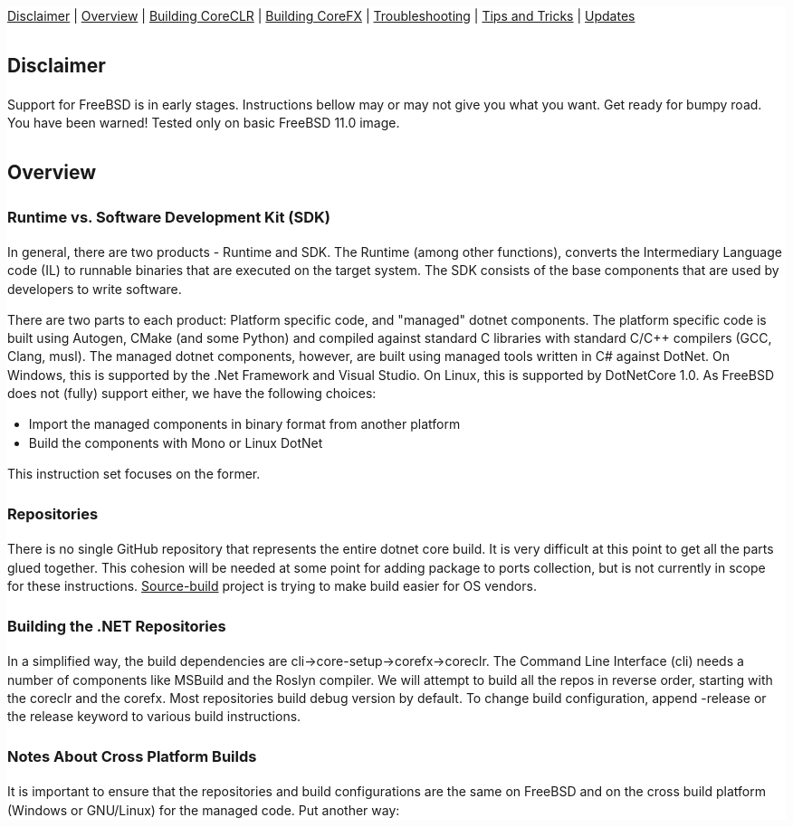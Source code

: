 <a name="home"/>

[Disclaimer](#disclaimer) | [Overview](#overview) | [Building CoreCLR](#building-coreclr) | [Building CoreFX](#building-corefx) | [Troubleshooting](#troubleshooting-and-diag) | [Tips and Tricks](#tips-and-tricks) | [Updates](#updates)

## Disclaimer

Support for FreeBSD is in early stages.
Instructions bellow may or may not give you what you want. 
Get ready for bumpy road.
You have been warned!
Tested only on basic FreeBSD 11.0 image.

## Overview

### Runtime vs. Software Development Kit (SDK)

In general, there are two products - Runtime and SDK. The Runtime (among other functions), converts the Intermediary Language code (IL) to runnable binaries that are executed on the target system. The SDK consists of the base components that are used by developers to write software. 

There are two parts to each product: Platform specific code, and "managed" dotnet components. The platform specific code is built using Autogen, CMake (and some Python) and compiled against standard C libraries with standard C/C++ compilers (GCC, Clang, musl). The managed dotnet components, however, are built using managed tools written in C# against DotNet. On Windows, this is supported by the .Net Framework and Visual Studio. On Linux, this is supported by DotNetCore 1.0. As FreeBSD does not (fully) support either, we have the following choices:
- Import the managed components in binary format from another platform
- Build the components with Mono or Linux DotNet

This instruction set focuses on the former. 

### Repositories

There is no single GitHub repository that represents the entire dotnet core build. It is very difficult at this point to get all the parts glued together. This cohesion will be needed at some point for adding package to ports collection, but is not currently in scope for these instructions. [Source-build](https://github.com/dotnet/source-build) project is trying to make build easier for OS vendors. 

### Building the .NET Repositories

In a simplified way, the build dependencies are cli->core-setup->corefx->coreclr. The Command Line Interface (cli) needs a number of components like MSBuild and the Roslyn compiler. We will attempt to build all the repos in reverse order, starting with the coreclr and the corefx. Most repositories build debug version by default. To change build configuration, append  -release or the release keyword to various build instructions.

### Notes About Cross Platform Builds

It is important to ensure that the repositories and build configurations are the same on FreeBSD and on the cross build platform (Windows or GNU/Linux) for the managed code. Put another way: 
